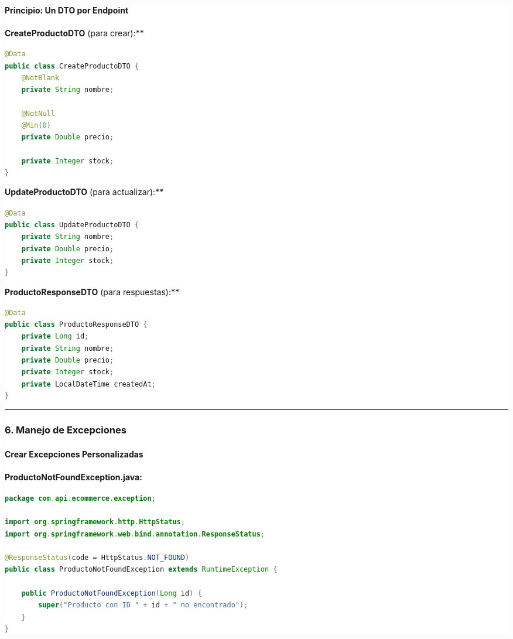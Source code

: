 #### Principio: Un DTO por Endpoint

**CreateProductoDTO** (para crear):**
```java
@Data
public class CreateProductoDTO {
    @NotBlank
    private String nombre;
    
    @NotNull
    @Min(0)
    private Double precio;
    
    private Integer stock;
}
```

**UpdateProductoDTO** (para actualizar):**
```java
@Data
public class UpdateProductoDTO {
    private String nombre;
    private Double precio;
    private Integer stock;
}
```

**ProductoResponseDTO** (para respuestas):**
```java
@Data
public class ProductoResponseDTO {
    private Long id;
    private String nombre;
    private Double precio;
    private Integer stock;
    private LocalDateTime createdAt;
}
```

---

### 6. Manejo de Excepciones

#### Crear Excepciones Personalizadas

**ProductoNotFoundException.java:**
```java
package com.api.ecommerce.exception;

import org.springframework.http.HttpStatus;
import org.springframework.web.bind.annotation.ResponseStatus;

@ResponseStatus(code = HttpStatus.NOT_FOUND)
public class ProductoNotFoundException extends RuntimeException {
    
    public ProductoNotFoundException(Long id) {
        super("Producto con ID " + id + " no encontrado");
    }
}
```
